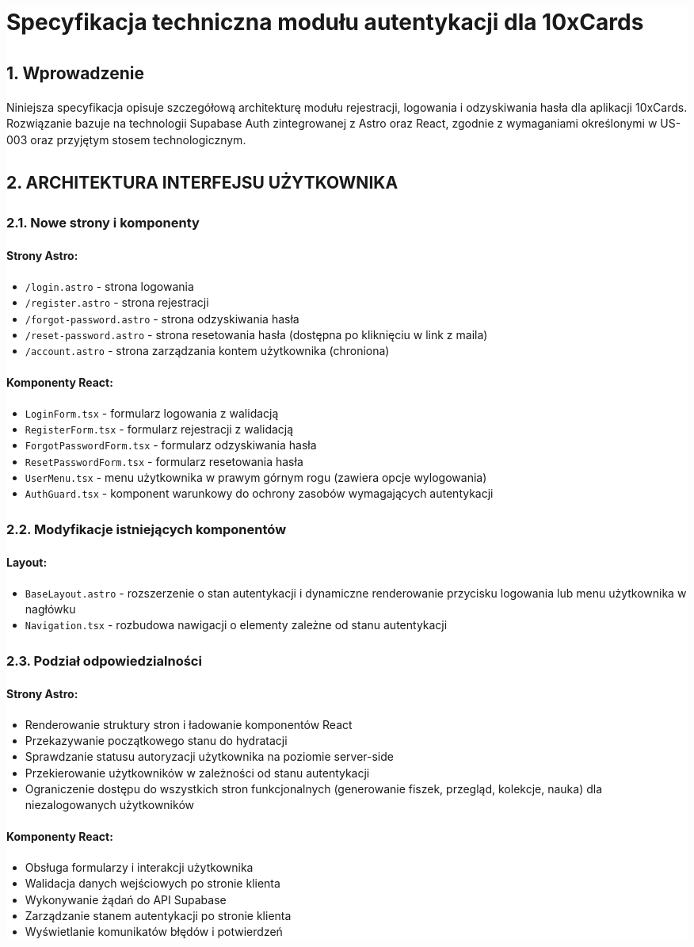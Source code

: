 # Specyfikacja techniczna modułu autentykacji dla 10xCards

## 1. Wprowadzenie

Niniejsza specyfikacja opisuje szczegółową architekturę modułu rejestracji, logowania i odzyskiwania hasła dla aplikacji 10xCards. Rozwiązanie bazuje na technologii Supabase Auth zintegrowanej z Astro oraz React, zgodnie z wymaganiami określonymi w US-003 oraz przyjętym stosem technologicznym.

## 2. ARCHITEKTURA INTERFEJSU UŻYTKOWNIKA

### 2.1. Nowe strony i komponenty

#### Strony Astro:
- `/login.astro` - strona logowania
- `/register.astro` - strona rejestracji
- `/forgot-password.astro` - strona odzyskiwania hasła
- `/reset-password.astro` - strona resetowania hasła (dostępna po kliknięciu w link z maila)
- `/account.astro` - strona zarządzania kontem użytkownika (chroniona)

#### Komponenty React:
- `LoginForm.tsx` - formularz logowania z walidacją
- `RegisterForm.tsx` - formularz rejestracji z walidacją
- `ForgotPasswordForm.tsx` - formularz odzyskiwania hasła
- `ResetPasswordForm.tsx` - formularz resetowania hasła
- `UserMenu.tsx` - menu użytkownika w prawym górnym rogu (zawiera opcje wylogowania)
- `AuthGuard.tsx` - komponent warunkowy do ochrony zasobów wymagających autentykacji

### 2.2. Modyfikacje istniejących komponentów

#### Layout:
- `BaseLayout.astro` - rozszerzenie o stan autentykacji i dynamiczne renderowanie przycisku logowania lub menu użytkownika w nagłówku
- `Navigation.tsx` - rozbudowa nawigacji o elementy zależne od stanu autentykacji

### 2.3. Podział odpowiedzialności

#### Strony Astro:
- Renderowanie struktury stron i ładowanie komponentów React
- Przekazywanie początkowego stanu do hydratacji
- Sprawdzanie statusu autoryzacji użytkownika na poziomie server-side
- Przekierowanie użytkowników w zależności od stanu autentykacji
- Ograniczenie dostępu do wszystkich stron funkcjonalnych (generowanie fiszek, przegląd, kolekcje, nauka) dla niezalogowanych użytkowników

#### Komponenty React:
- Obsługa formularzy i interakcji użytkownika
- Walidacja danych wejściowych po stronie klienta
- Wykonywanie żądań do API Supabase
- Zarządzanie stanem autentykacji po stronie klienta
- Wyświetlanie komunikatów błędów i potwierdzeń
